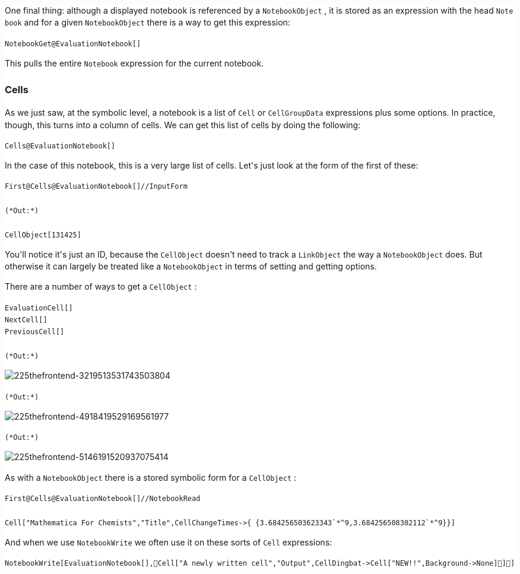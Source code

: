 One final thing: although a displayed notebook is referenced by a  ```NotebookObject``` , it is stored as an expression with the head  ```Notebook```  and for a given  ```NotebookObject```  there is a way to get this expression:

    NotebookGet@EvaluationNotebook[]

This pulls the entire  ```Notebook```  expression for the current notebook.

### Cells

As we just saw, at the symbolic level, a notebook is a list of  ```Cell```  or  ```CellGroupData```  expressions plus some options. In practice, though, this turns into a column of cells. We can get this list of cells by doing the following:

    Cells@EvaluationNotebook[]

In the case of this notebook, this is a very large list of cells. Let's just look at the form of the first of these:

    First@Cells@EvaluationNotebook[]//InputForm

    (*Out:*)
    
    CellObject[131425]

You'll notice it's just an ID, because the  ```CellObject```  doesn't need to track a  ```LinkObject```  the way a  ```NotebookObject```  does. But otherwise it can largely be treated like a  ```NotebookObject```  in terms of setting and getting options.

There are a number of ways to get a  ```CellObject``` :

    EvaluationCell[]
    NextCell[]
    PreviousCell[]

    (*Out:*)
    
![225thefrontend-3219513531743503804]({filename}/img/225thefrontend-3219513531743503804.png)

    (*Out:*)
    
![225thefrontend-4918419529169561977]({filename}/img/225thefrontend-4918419529169561977.png)

    (*Out:*)
    
![225thefrontend-5146191520937075414]({filename}/img/225thefrontend-5146191520937075414.png)

As with a  ```NotebookObject```  there is a stored symbolic form for a  ```CellObject``` :

    First@Cells@EvaluationNotebook[]//NotebookRead

    Cell["Mathematica For Chemists","Title",CellChangeTimes->{ {3.684256503623343`*^9,3.684256508302112`*^9}}]

And when we use  ```NotebookWrite```  we often use it on these sorts of  ```Cell```  expressions:

    NotebookWrite[EvaluationNotebook[],Cell["A newly written cell","Output",CellDingbat->Cell["NEW!!",Background->None]]]
